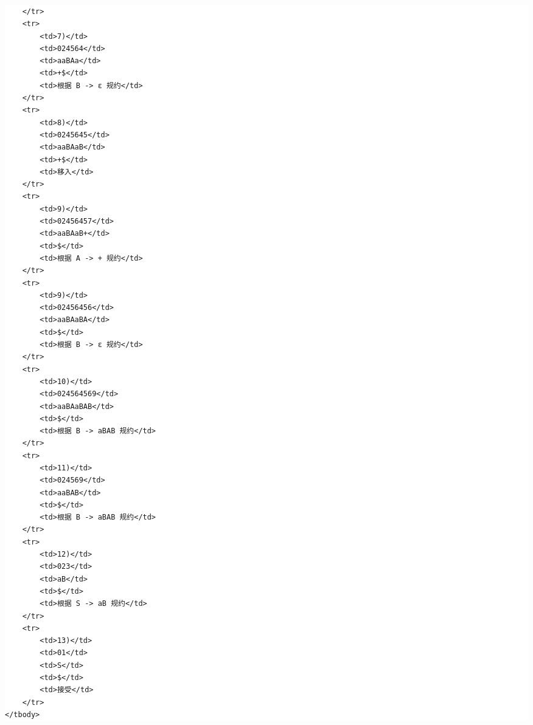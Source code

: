         </tr>
        <tr>
            <td>7)</td>
            <td>024564</td>
            <td>aaBAa</td>
            <td>+$</td>
            <td>根据 B -> ε 规约</td>
        </tr>
        <tr>
            <td>8)</td>
            <td>0245645</td>
            <td>aaBAaB</td>
            <td>+$</td>
            <td>移入</td>
        </tr>
        <tr>
            <td>9)</td>
            <td>02456457</td>
            <td>aaBAaB+</td>
            <td>$</td>
            <td>根据 A -> + 规约</td>
        </tr>
        <tr>
            <td>9)</td>
            <td>02456456</td>
            <td>aaBAaBA</td>
            <td>$</td>
            <td>根据 B -> ε 规约</td>
        </tr>
        <tr>
            <td>10)</td>
            <td>024564569</td>
            <td>aaBAaBAB</td>
            <td>$</td>
            <td>根据 B -> aBAB 规约</td>
        </tr>
        <tr>
            <td>11)</td>
            <td>024569</td>
            <td>aaBAB</td>
            <td>$</td>
            <td>根据 B -> aBAB 规约</td>
        </tr>
        <tr>
            <td>12)</td>
            <td>023</td>
            <td>aB</td>
            <td>$</td>
            <td>根据 S -> aB 规约</td>
        </tr>
        <tr>
            <td>13)</td>
            <td>01</td>
            <td>S</td>
            <td>$</td>
            <td>接受</td>
        </tr>
    </tbody>
</table>
